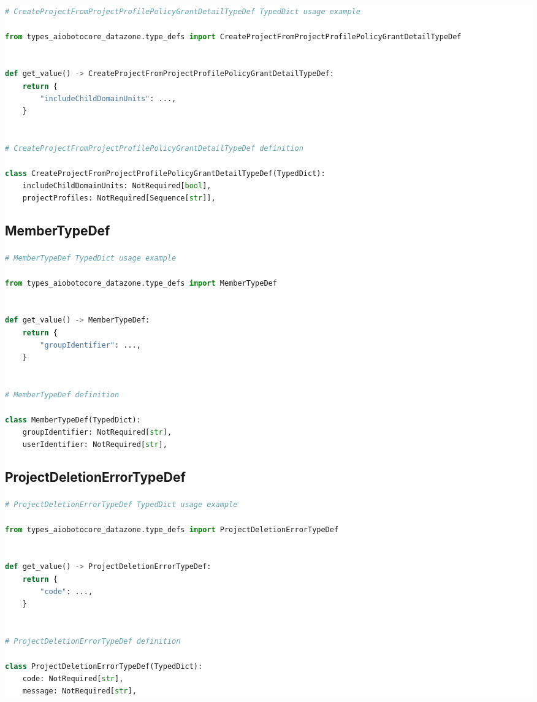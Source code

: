 ```python
# CreateProjectFromProjectProfilePolicyGrantDetailTypeDef TypedDict usage example

from types_aiobotocore_datazone.type_defs import CreateProjectFromProjectProfilePolicyGrantDetailTypeDef


def get_value() -> CreateProjectFromProjectProfilePolicyGrantDetailTypeDef:
    return {
        "includeChildDomainUnits": ...,
    }


# CreateProjectFromProjectProfilePolicyGrantDetailTypeDef definition

class CreateProjectFromProjectProfilePolicyGrantDetailTypeDef(TypedDict):
    includeChildDomainUnits: NotRequired[bool],
    projectProfiles: NotRequired[Sequence[str]],
```


## MemberTypeDef

```python
# MemberTypeDef TypedDict usage example

from types_aiobotocore_datazone.type_defs import MemberTypeDef


def get_value() -> MemberTypeDef:
    return {
        "groupIdentifier": ...,
    }


# MemberTypeDef definition

class MemberTypeDef(TypedDict):
    groupIdentifier: NotRequired[str],
    userIdentifier: NotRequired[str],
```


## ProjectDeletionErrorTypeDef

```python
# ProjectDeletionErrorTypeDef TypedDict usage example

from types_aiobotocore_datazone.type_defs import ProjectDeletionErrorTypeDef


def get_value() -> ProjectDeletionErrorTypeDef:
    return {
        "code": ...,
    }


# ProjectDeletionErrorTypeDef definition

class ProjectDeletionErrorTypeDef(TypedDict):
    code: NotRequired[str],
    message: NotRequired[str],
```
